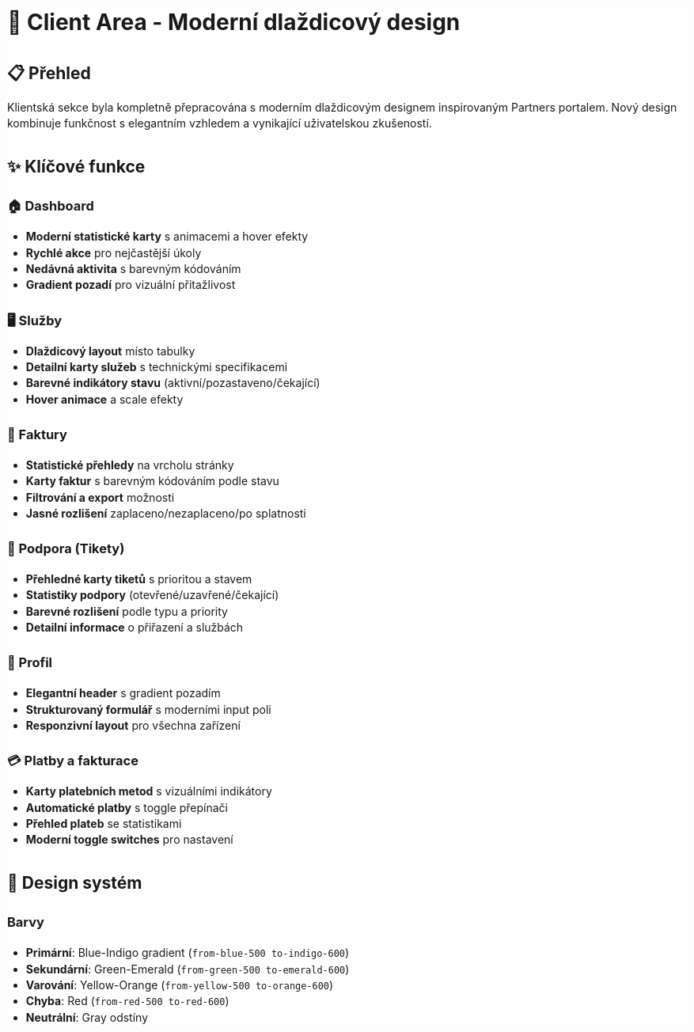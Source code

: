 # 🎨 Client Area - Moderní dlaždicový design

## 📋 Přehled

Klientská sekce byla kompletně přepracována s moderním dlaždicovým designem inspirovaným Partners portalem. Nový design kombinuje funkčnost s elegantním vzhledem a vynikající uživatelskou zkušeností.

## ✨ Klíčové funkce

### 🏠 Dashboard
- **Moderní statistické karty** s animacemi a hover efekty
- **Rychlé akce** pro nejčastější úkoly
- **Nedávná aktivita** s barevným kódováním
- **Gradient pozadí** pro vizuální přitažlivost

### 🖥️ Služby
- **Dlaždicový layout** místo tabulky
- **Detailní karty služeb** s technickými specifikacemi
- **Barevné indikátory stavu** (aktivní/pozastaveno/čekající)
- **Hover animace** a scale efekty

### 📄 Faktury
- **Statistické přehledy** na vrcholu stránky
- **Karty faktur** s barevným kódováním podle stavu
- **Filtrování a export** možnosti
- **Jasné rozlišení** zaplaceno/nezaplaceno/po splatnosti

### 🎫 Podpora (Tikety)
- **Přehledné karty tiketů** s prioritou a stavem
- **Statistiky podpory** (otevřené/uzavřené/čekající)
- **Barevné rozlišení** podle typu a priority
- **Detailní informace** o přiřazení a službách

### 👤 Profil
- **Elegantní header** s gradient pozadím
- **Strukturovaný formulář** s moderními input poli
- **Responzivní layout** pro všechna zařízení

### 💳 Platby a fakturace
- **Karty platebních metod** s vizuálními indikátory
- **Automatické platby** s toggle přepínači
- **Přehled plateb** se statistikami
- **Moderní toggle switches** pro nastavení

## 🎨 Design systém

### Barvy
- **Primární**: Blue-Indigo gradient (`from-blue-500 to-indigo-600`)
- **Sekundární**: Green-Emerald (`from-green-500 to-emerald-600`)
- **Varování**: Yellow-Orange (`from-yellow-500 to-orange-600`)
- **Chyba**: Red (`from-red-500 to-red-600`)
- **Neutrální**: Gray odstíny
